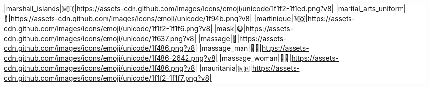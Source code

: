 |marshall_islands|:marshall_islands:|https://assets-cdn.github.com/images/icons/emoji/unicode/1f1f2-1f1ed.png?v8|
|martial_arts_uniform|:martial_arts_uniform:|https://assets-cdn.github.com/images/icons/emoji/unicode/1f94b.png?v8|
|martinique|:martinique:|https://assets-cdn.github.com/images/icons/emoji/unicode/1f1f2-1f1f6.png?v8|
|mask|:mask:|https://assets-cdn.github.com/images/icons/emoji/unicode/1f637.png?v8|
|massage|:massage:|https://assets-cdn.github.com/images/icons/emoji/unicode/1f486.png?v8|
|massage_man|:massage_man:|https://assets-cdn.github.com/images/icons/emoji/unicode/1f486-2642.png?v8|
|massage_woman|:massage_woman:|https://assets-cdn.github.com/images/icons/emoji/unicode/1f486.png?v8|
|mauritania|:mauritania:|https://assets-cdn.github.com/images/icons/emoji/unicode/1f1f2-1f1f7.png?v8|

